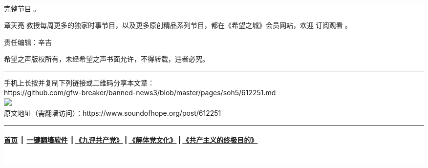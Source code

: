   <ok href="https://www.youtube.com/watch?v=B4vS7YtT9jE">
   完整节目
  </ok>
  。
 </p>
 <p>
  <ok href="/term/974">
   章天亮
  </ok>
  教授每周更多的独家时事节目，以及更多原创精品系列节目，都在《希望之城》会员网站，欢迎
  <ok href="https://landofhope.tv/zhangtianliang">
   订阅观看
  </ok>
  。
 </p>
 <p class="meta-btm">
  责任编辑：辛吉
 </p>
 <p class="meta-btm">
  希望之声版权所有，未经希望之声书面允许，不得转载，违者必究。
 </p>
</div>
</div>
<hr/>
手机上长按并复制下列链接或二维码分享本文章：<br/>
https://github.com/gfw-breaker/banned-news3/blob/master/pages/soh5/612251.md <br/>
<a href='https://github.com/gfw-breaker/banned-news3/blob/master/pages/soh5/612251.md'><img src='https://github.com/gfw-breaker/banned-news3/blob/master/pages/soh5/612251.md.png'/></a> <br/>
原文地址（需翻墙访问）：https://www.soundofhope.org/post/612251


------------------------
#### [首页](https://github.com/gfw-breaker/banned-news3/blob/master/README.md) &nbsp;|&nbsp; [一键翻墙软件](https://github.com/gfw-breaker/nogfw/blob/master/README.md) &nbsp;| [《九评共产党》](https://github.com/gfw-breaker/9ping.md/blob/master/README.md#九评之一评共产党是什么) | [《解体党文化》](https://github.com/gfw-breaker/jtdwh.md/blob/master/README.md) | [《共产主义的终极目的》](https://github.com/gfw-breaker/gczydzjmd.md/blob/master/README.md)


<img src='http://gfw-breaker.win/banned-news3/pages/soh5/612251.md' width='0px' height='0px'/>